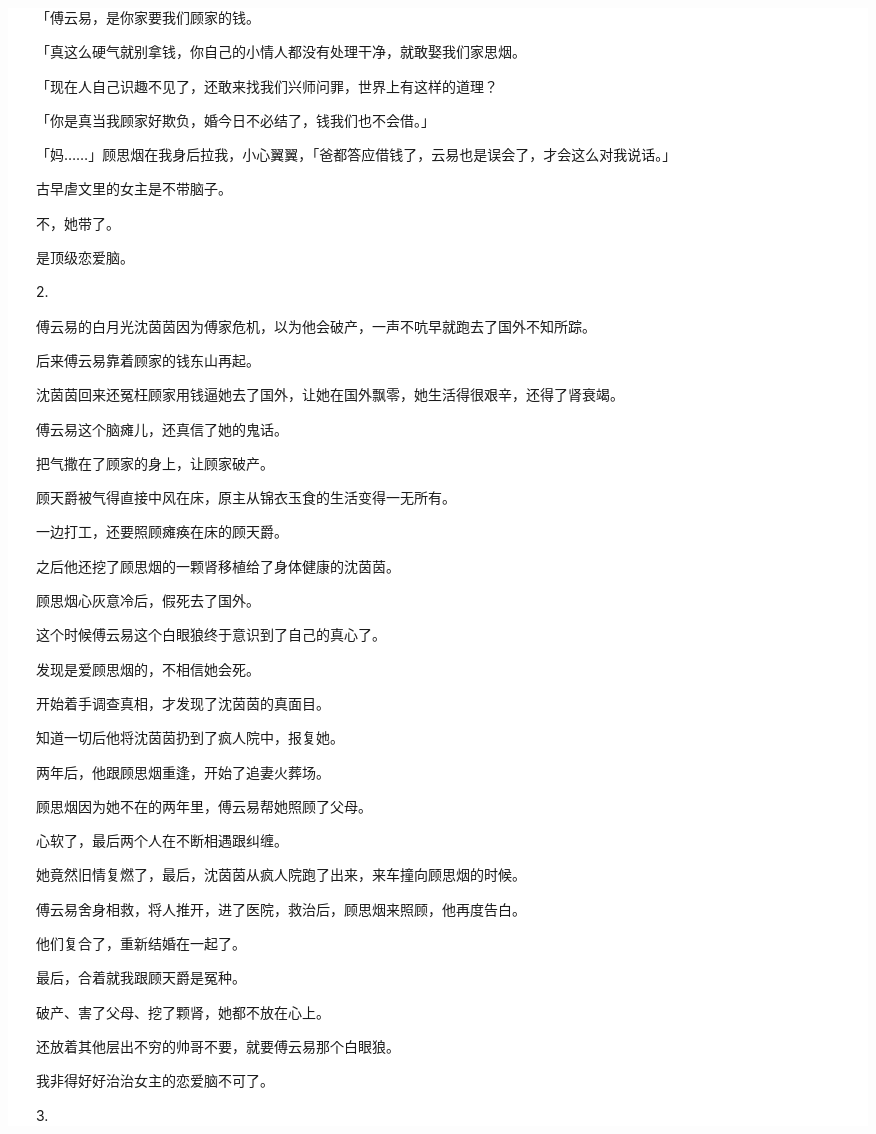 &emsp;&emsp;「傅云易，是你家要我们顾家的钱。  
  
&emsp;&emsp;「真这么硬气就别拿钱，你自己的小情人都没有处理干净，就敢娶我们家思烟。  
  
&emsp;&emsp;「现在人自己识趣不见了，还敢来找我们兴师问罪，世界上有这样的道理？  
  
&emsp;&emsp;「你是真当我顾家好欺负，婚今日不必结了，钱我们也不会借。」  
  
&emsp;&emsp;「妈……」顾思烟在我身后拉我，小心翼翼，「爸都答应借钱了，云易也是误会了，才会这么对我说话。」  
  
&emsp;&emsp;古早虐文里的女主是不带脑子。  
  
&emsp;&emsp;不，她带了。  
  
&emsp;&emsp;是顶级恋爱脑。  
  
&emsp;&emsp;2.  
  
&emsp;&emsp;傅云易的白月光沈茵茵因为傅家危机，以为他会破产，一声不吭早就跑去了国外不知所踪。  
  
&emsp;&emsp;后来傅云易靠着顾家的钱东山再起。  
  
&emsp;&emsp;沈茵茵回来还冤枉顾家用钱逼她去了国外，让她在国外飘零，她生活得很艰辛，还得了肾衰竭。  
  
&emsp;&emsp;傅云易这个脑瘫儿，还真信了她的鬼话。  
  
&emsp;&emsp;把气撒在了顾家的身上，让顾家破产。  
  
&emsp;&emsp;顾天爵被气得直接中风在床，原主从锦衣玉食的生活变得一无所有。  
  
&emsp;&emsp;一边打工，还要照顾瘫痪在床的顾天爵。  
  
&emsp;&emsp;之后他还挖了顾思烟的一颗肾移植给了身体健康的沈茵茵。  
  
&emsp;&emsp;顾思烟心灰意冷后，假死去了国外。  
  
&emsp;&emsp;这个时候傅云易这个白眼狼终于意识到了自己的真心了。  
  
&emsp;&emsp;发现是爱顾思烟的，不相信她会死。  
  
&emsp;&emsp;开始着手调查真相，才发现了沈茵茵的真面目。  
  
&emsp;&emsp;知道一切后他将沈茵茵扔到了疯人院中，报复她。  
  
&emsp;&emsp;两年后，他跟顾思烟重逢，开始了追妻火葬场。  
  
&emsp;&emsp;顾思烟因为她不在的两年里，傅云易帮她照顾了父母。  
  
&emsp;&emsp;心软了，最后两个人在不断相遇跟纠缠。  
  
&emsp;&emsp;她竟然旧情复燃了，最后，沈茵茵从疯人院跑了出来，来车撞向顾思烟的时候。  
  
&emsp;&emsp;傅云易舍身相救，将人推开，进了医院，救治后，顾思烟来照顾，他再度告白。  
  
&emsp;&emsp;他们复合了，重新结婚在一起了。  
  
&emsp;&emsp;最后，合着就我跟顾天爵是冤种。  
  
&emsp;&emsp;破产、害了父母、挖了颗肾，她都不放在心上。  
  
&emsp;&emsp;还放着其他层出不穷的帅哥不要，就要傅云易那个白眼狼。  
  
&emsp;&emsp;我非得好好治治女主的恋爱脑不可了。  
  
&emsp;&emsp;3.  
  